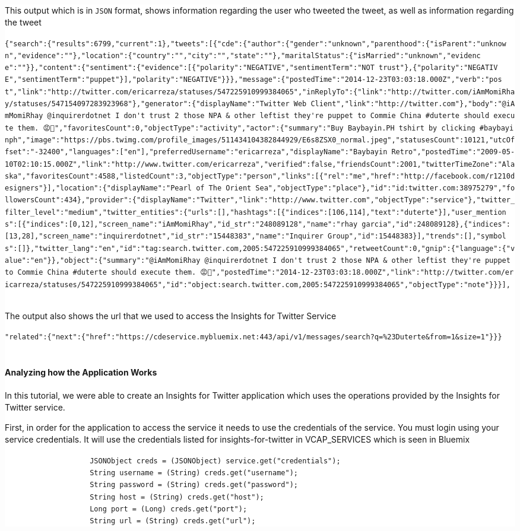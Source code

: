 This output which is in `JSON` format, shows information regarding the user who tweeted the tweet, as well as information regarding the tweet

```
{"search":{"results":6799,"current":1},"tweets":[{"cde":{"author":{"gender":"unknown","parenthood":{"isParent":"unknown","evidence":""},"location":{"country":"","city":"","state":""},"maritalStatus":{"isMarried":"unknown","evidence":""}},"content":{"sentiment":{"evidence":[{"polarity":"NEGATIVE","sentimentTerm":"NOT trust"},{"polarity":"NEGATIVE","sentimentTerm":"puppet"}],"polarity":"NEGATIVE"}}},"message":{"postedTime":"2014-12-23T03:03:18.000Z","verb":"post","link":"http://twitter.com/ericarreza/statuses/547225910999384065","inReplyTo":{"link":"http://twitter.com/iAmMomiRhay/statuses/547154097283923968"},"generator":{"displayName":"Twitter Web Client","link":"http://twitter.com"},"body":"@iAmMomiRhay @inquirerdotnet I don't trust 2 those NPA & other leftist they're puppet to Commie China #duterte should execute them. 😡😤","favoritesCount":0,"objectType":"activity","actor":{"summary":"Buy Baybayin.PH tshirt by clicking #baybayinph","image":"https://pbs.twimg.com/profile_images/511434104382844929/E6s8ZSX0_normal.jpeg","statusesCount":10121,"utcOffset":"-32400","languages":["en"],"preferredUsername":"ericarreza","displayName":"Baybayin Retro","postedTime":"2009-05-10T02:10:15.000Z","link":"http://www.twitter.com/ericarreza","verified":false,"friendsCount":2001,"twitterTimeZone":"Alaska","favoritesCount":4588,"listedCount":3,"objectType":"person","links":[{"rel":"me","href":"http://facebook.com/r1210designers"}],"location":{"displayName":"Pearl of The Orient Sea","objectType":"place"},"id":"id:twitter.com:38975279","followersCount":434},"provider":{"displayName":"Twitter","link":"http://www.twitter.com","objectType":"service"},"twitter_filter_level":"medium","twitter_entities":{"urls":[],"hashtags":[{"indices":[106,114],"text":"duterte"}],"user_mentions":[{"indices":[0,12],"screen_name":"iAmMomiRhay","id_str":"248089128","name":"rhay garcia","id":248089128},{"indices":[13,28],"screen_name":"inquirerdotnet","id_str":"15448383","name":"Inquirer Group","id":15448383}],"trends":[],"symbols":[]},"twitter_lang":"en","id":"tag:search.twitter.com,2005:547225910999384065","retweetCount":0,"gnip":{"language":{"value":"en"}},"object":{"summary":"@iAmMomiRhay @inquirerdotnet I don't trust 2 those NPA & other leftist they're puppet to Commie China #duterte should execute them. 😡😤","postedTime":"2014-12-23T03:03:18.000Z","link":"http://twitter.com/ericarreza/statuses/547225910999384065","id":"object:search.twitter.com,2005:547225910999384065","objectType":"note"}}}],


```

The output also shows the url that we used to access the Insights for Twitter Service

```
"related":{"next":{"href":"https://cdeservice.mybluemix.net:443/api/v1/messages/search?q=%23Duterte&from=1&size=1"}}}


```

#### Analyzing how the Application Works

In this tutorial, we were able to create an Insights for Twitter application which uses the operations provided by the
Insights for Twitter service.

First, in order for the application to access the service it needs to use the credentials of the service. You must login using your service credentials. It will use the credentials listed for insights-for-twitter in VCAP_SERVICES which is seen in Bluemix

````
                    JSONObject creds = (JSONObject) service.get("credentials");
                    String username = (String) creds.get("username");
                    String password = (String) creds.get("password");
                    String host = (String) creds.get("host");
                    Long port = (Long) creds.get("port");
                    String url = (String) creds.get("url");

````

